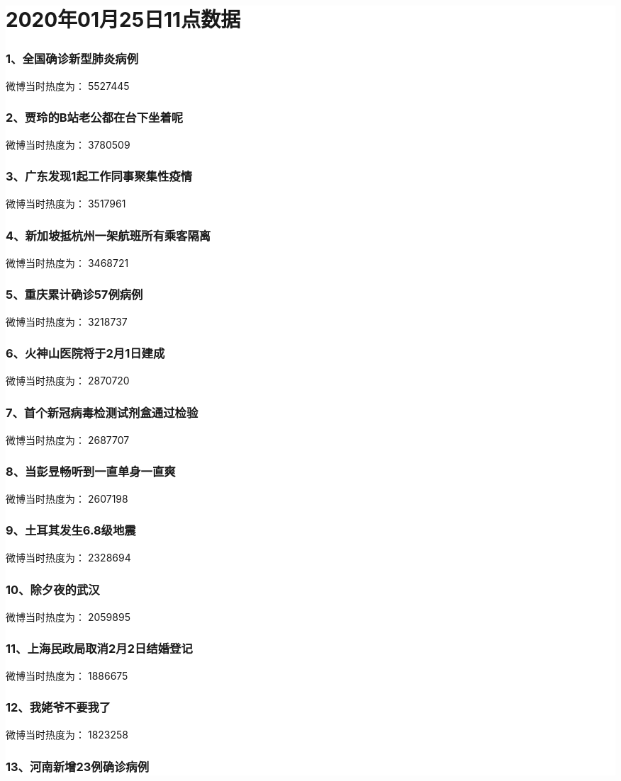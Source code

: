 #  2020年01月25日11点数据

### 1、全国确诊新型肺炎病例

微博当时热度为： 5527445

### 2、贾玲的B站老公都在台下坐着呢

微博当时热度为： 3780509

### 3、广东发现1起工作同事聚集性疫情

微博当时热度为： 3517961

### 4、新加坡抵杭州一架航班所有乘客隔离

微博当时热度为： 3468721

### 5、重庆累计确诊57例病例

微博当时热度为： 3218737

### 6、火神山医院将于2月1日建成

微博当时热度为： 2870720

### 7、首个新冠病毒检测试剂盒通过检验

微博当时热度为： 2687707

### 8、当彭昱畅听到一直单身一直爽

微博当时热度为： 2607198

### 9、土耳其发生6.8级地震

微博当时热度为： 2328694

### 10、除夕夜的武汉

微博当时热度为： 2059895

### 11、上海民政局取消2月2日结婚登记

微博当时热度为： 1886675

### 12、我姥爷不要我了

微博当时热度为： 1823258

### 13、河南新增23例确诊病例
